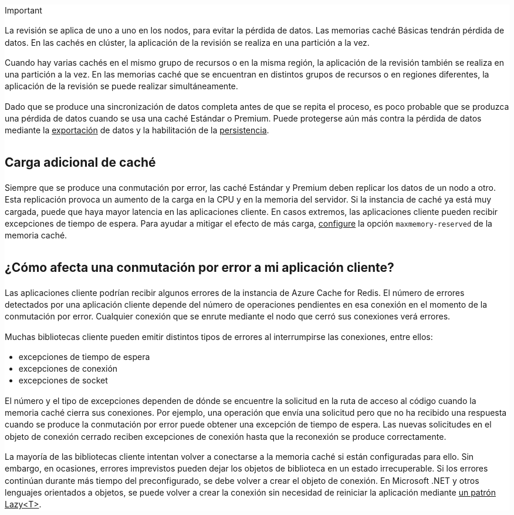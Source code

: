 > [!IMPORTANT]
> La revisión se aplica de uno a uno en los nodos, para evitar la pérdida de datos. Las memorias caché Básicas tendrán pérdida de datos. En las cachés en clúster, la aplicación de la revisión se realiza en una partición a la vez.

Cuando hay varias cachés en el mismo grupo de recursos o en la misma región, la aplicación de la revisión también se realiza en una partición a la vez.  En las memorias caché que se encuentran en distintos grupos de recursos o en regiones diferentes, la aplicación de la revisión se puede realizar simultáneamente.

Dado que se produce una sincronización de datos completa antes de que se repita el proceso, es poco probable que se produzca una pérdida de datos cuando se usa una caché Estándar o Premium. Puede protegerse aún más contra la pérdida de datos mediante la [exportación](cache-how-to-import-export-data.md#export) de datos y la habilitación de la [persistencia](cache-how-to-premium-persistence.md).

## <a name="additional-cache-load"></a>Carga adicional de caché

Siempre que se produce una conmutación por error, las caché Estándar y Premium deben replicar los datos de un nodo a otro. Esta replicación provoca un aumento de la carga en la CPU y en la memoria del servidor. Si la instancia de caché ya está muy cargada, puede que haya mayor latencia en las aplicaciones cliente. En casos extremos, las aplicaciones cliente pueden recibir excepciones de tiempo de espera. Para ayudar a mitigar el efecto de más carga, [configure](cache-configure.md#memory-policies) la opción `maxmemory-reserved` de la memoria caché.

## <a name="how-does-a-failover-affect-my-client-application"></a>¿Cómo afecta una conmutación por error a mi aplicación cliente?

Las aplicaciones cliente podrían recibir algunos errores de la instancia de Azure Cache for Redis. El número de errores detectados por una aplicación cliente depende del número de operaciones pendientes en esa conexión en el momento de la conmutación por error. Cualquier conexión que se enrute mediante el nodo que cerró sus conexiones verá errores.

Muchas bibliotecas cliente pueden emitir distintos tipos de errores al interrumpirse las conexiones, entre ellos:

- excepciones de tiempo de espera
- excepciones de conexión
- excepciones de socket

El número y el tipo de excepciones dependen de dónde se encuentre la solicitud en la ruta de acceso al código cuando la memoria caché cierra sus conexiones. Por ejemplo, una operación que envía una solicitud pero que no ha recibido una respuesta cuando se produce la conmutación por error puede obtener una excepción de tiempo de espera. Las nuevas solicitudes en el objeto de conexión cerrado reciben excepciones de conexión hasta que la reconexión se produce correctamente.

La mayoría de las bibliotecas cliente intentan volver a conectarse a la memoria caché si están configuradas para ello. Sin embargo, en ocasiones, errores imprevistos pueden dejar los objetos de biblioteca en un estado irrecuperable. Si los errores continúan durante más tiempo del preconfigurado, se debe volver a crear el objeto de conexión. En Microsoft .NET y otros lenguajes orientados a objetos, se puede volver a crear la conexión sin necesidad de reiniciar la aplicación mediante [un patrón Lazy\<T\>](https://gist.github.com/JonCole/925630df72be1351b21440625ff2671f#reconnecting-with-lazyt-pattern).
